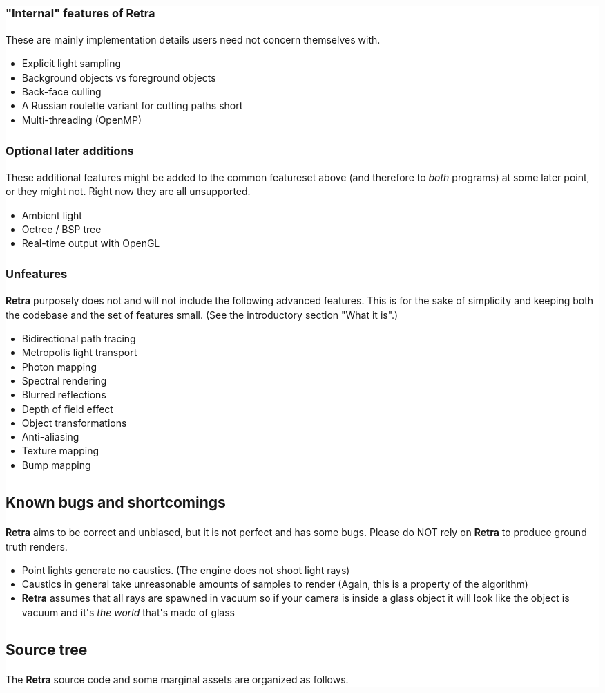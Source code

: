 ### "Internal" features of __Retra__

These are mainly implementation details users need not concern themselves with.

  * Explicit light sampling
  * Background objects vs foreground objects
  * Back-face culling
  * A Russian roulette variant for cutting paths short
  * Multi-threading (OpenMP)

### Optional later additions

These additional features might be added to the common featureset above (and
therefore to _both_ programs) at some later point, or they might not. Right now
they are all unsupported.

  * Ambient light
  * Octree / BSP tree
  * Real-time output with OpenGL

### Unfeatures

__Retra__ purposely does not and will not include the following advanced
features.
This is for the sake of simplicity and keeping both the codebase and the set of
features small. (See the introductory section "What it is".)

  * Bidirectional path tracing
  * Metropolis light transport
  * Photon mapping
  * Spectral rendering
  * Blurred reflections
  * Depth of field effect
  * Object transformations
  * Anti-aliasing
  * Texture mapping
  * Bump mapping

## Known bugs and shortcomings

__Retra__ aims to be correct and unbiased, but it is not perfect and has some
bugs. Please do NOT rely on __Retra__ to produce ground truth renders.

  * Point lights generate no caustics. (The engine does not shoot light rays)
  * Caustics in general take unreasonable amounts of samples to render (Again,
this is a property of the algorithm)
  * __Retra__ assumes that all rays are spawned in vacuum so if your camera is
inside a glass object it will look like the object is vacuum and it's _the
world_ that's made of glass

## Source tree

The __Retra__ source code and some marginal assets are organized as follows.
